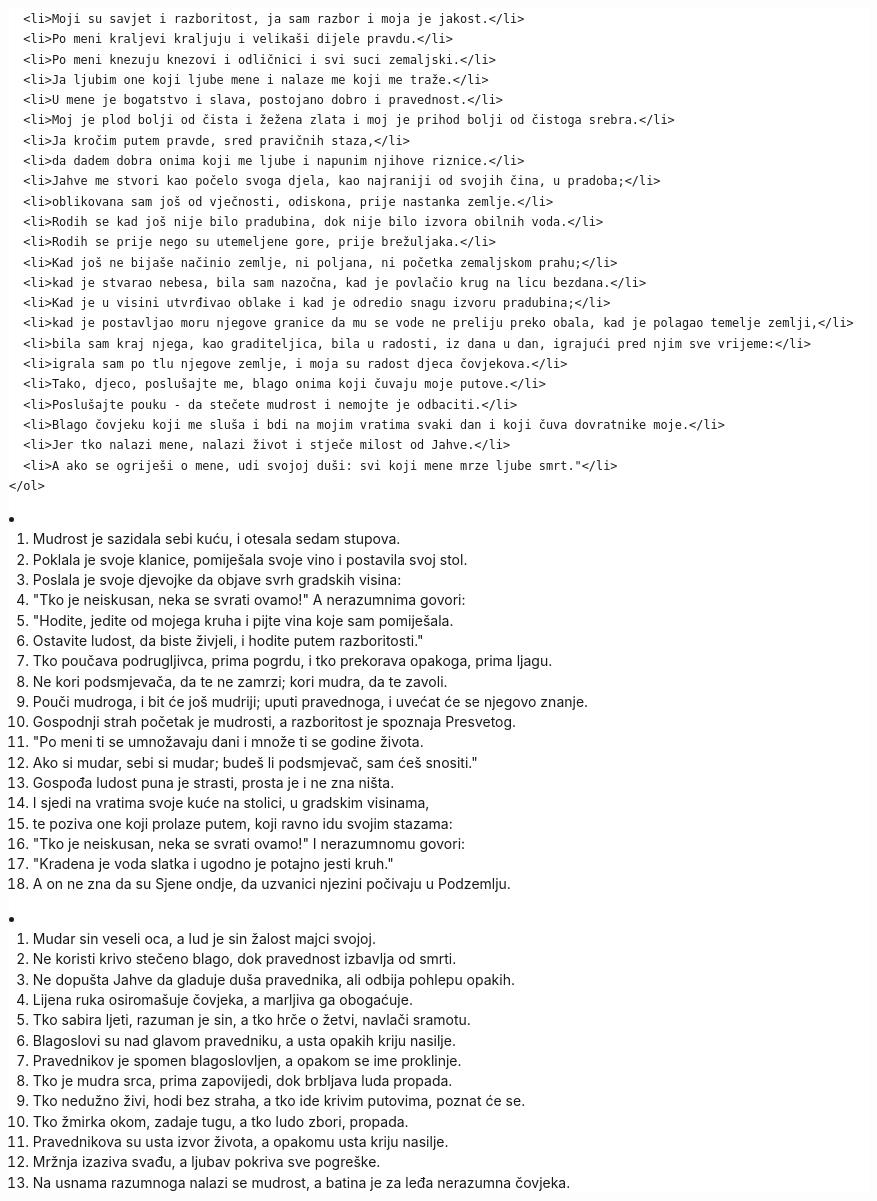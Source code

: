       <li>Moji su savjet i razboritost, ja sam razbor i moja je jakost.</li>
      <li>Po meni kraljevi kraljuju i velikaši dijele pravdu.</li>
      <li>Po meni knezuju knezovi i odličnici i svi suci zemaljski.</li>
      <li>Ja ljubim one koji ljube mene i nalaze me koji me traže.</li>
      <li>U mene je bogatstvo i slava, postojano dobro i pravednost.</li>
      <li>Moj je plod bolji od čista i žežena zlata i moj je prihod bolji od čistoga srebra.</li>
      <li>Ja kročim putem pravde, sred pravičnih staza,</li>
      <li>da dadem dobra onima koji me ljube i napunim njihove riznice.</li>
      <li>Jahve me stvori kao počelo svoga djela, kao najraniji od svojih čina, u pradoba;</li>
      <li>oblikovana sam još od vječnosti, odiskona, prije nastanka zemlje.</li>
      <li>Rodih se kad još nije bilo pradubina, dok nije bilo izvora obilnih voda.</li>
      <li>Rodih se prije nego su utemeljene gore, prije brežuljaka.</li>
      <li>Kad još ne bijaše načinio zemlje, ni poljana, ni početka zemaljskom prahu;</li>
      <li>kad je stvarao nebesa, bila sam nazočna, kad je povlačio krug na licu bezdana.</li>
      <li>Kad je u visini utvrđivao oblake i kad je odredio snagu izvoru pradubina;</li>
      <li>kad je postavljao moru njegove granice da mu se vode ne preliju preko obala, kad je polagao temelje zemlji,</li>
      <li>bila sam kraj njega, kao graditeljica, bila u radosti, iz dana u dan, igrajući pred njim sve vrijeme:</li>
      <li>igrala sam po tlu njegove zemlje, i moja su radost djeca čovjekova.</li>
      <li>Tako, djeco, poslušajte me, blago onima koji čuvaju moje putove.</li>
      <li>Poslušajte pouku - da stečete mudrost i nemojte je odbaciti.</li>
      <li>Blago čovjeku koji me sluša i bdi na mojim vratima svaki dan i koji čuva dovratnike moje.</li>
      <li>Jer tko nalazi mene, nalazi život i stječe milost od Jahve.</li>
      <li>A ako se ogriješi o mene, udi svojoj duši: svi koji mene mrze ljube smrt."</li>
    </ol>
  </li>
  <li>
    <ol>
      <li>Mudrost je sazidala sebi kuću, i otesala sedam stupova.</li>
      <li>Poklala je svoje klanice, pomiješala svoje vino i postavila svoj stol.</li>
      <li>Poslala je svoje djevojke da objave svrh gradskih visina:</li>
      <li>"Tko je neiskusan, neka se svrati ovamo!" A nerazumnima govori:</li>
      <li>"Hodite, jedite od mojega kruha i pijte vina koje sam pomiješala.</li>
      <li>Ostavite ludost, da biste živjeli, i hodite putem razboritosti."</li>
      <li>Tko poučava podrugljivca, prima pogrdu, i tko prekorava opakoga, prima ljagu.</li>
      <li>Ne kori podsmjevača, da te ne zamrzi; kori mudra, da te zavoli.</li>
      <li>Pouči mudroga, i bit će još mudriji; uputi pravednoga, i uvećat će se njegovo znanje.</li>
      <li>Gospodnji strah početak je mudrosti, a razboritost je spoznaja Presvetog.</li>
      <li>"Po meni ti se umnožavaju dani i množe ti se godine života.</li>
      <li>Ako si mudar, sebi si mudar; budeš li podsmjevač, sam ćeš snositi."</li>
      <li>Gospođa ludost puna je strasti, prosta je i ne zna ništa.</li>
      <li>I sjedi na vratima svoje kuće na stolici, u gradskim visinama,</li>
      <li>te poziva one koji prolaze putem, koji ravno idu svojim stazama:</li>
      <li>"Tko je neiskusan, neka se svrati ovamo!" I nerazumnomu govori:</li>
      <li>"Kradena je voda slatka i ugodno je potajno jesti kruh."</li>
      <li>A on ne zna da su Sjene ondje, da uzvanici njezini počivaju u Podzemlju.</li>
    </ol>
  </li>
  <li>
    <ol>
      <li>Mudar sin veseli oca, a lud je sin žalost majci svojoj.</li>
      <li>Ne koristi krivo stečeno blago, dok pravednost izbavlja od smrti.</li>
      <li>Ne dopušta Jahve da gladuje duša pravednika, ali odbija pohlepu opakih.</li>
      <li>Lijena ruka osiromašuje čovjeka, a marljiva ga obogaćuje.</li>
      <li>Tko sabira ljeti, razuman je sin, a tko hrče o žetvi, navlači sramotu.</li>
      <li>Blagoslovi su nad glavom pravedniku, a usta opakih kriju nasilje.</li>
      <li>Pravednikov je spomen blagoslovljen, a opakom se ime proklinje.</li>
      <li>Tko je mudra srca, prima zapovijedi, dok brbljava luda propada.</li>
      <li>Tko nedužno živi, hodi bez straha, a tko ide krivim putovima, poznat će se.</li>
      <li>Tko žmirka okom, zadaje tugu, a tko ludo zbori, propada.</li>
      <li>Pravednikova su usta izvor života, a opakomu usta kriju nasilje.</li>
      <li>Mržnja izaziva svađu, a ljubav pokriva sve pogreške.</li>
      <li>Na usnama razumnoga nalazi se mudrost, a batina je za leđa nerazumna čovjeka.</li>